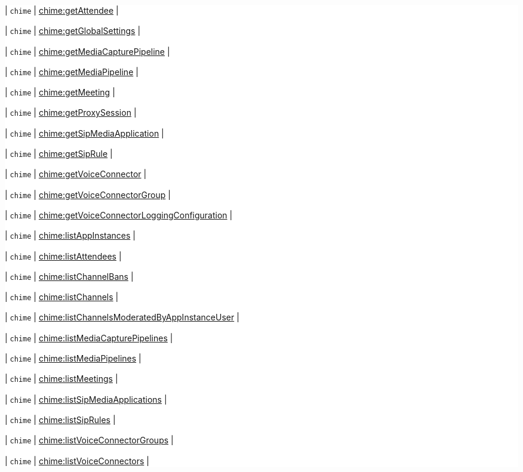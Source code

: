 | `chime` | [chime:getAttendee](../actions.md#chime:getattendee) |

| `chime` | [chime:getGlobalSettings](../actions.md#chime:getglobalsettings) |

| `chime` | [chime:getMediaCapturePipeline](../actions.md#chime:getmediacapturepipeline) |

| `chime` | [chime:getMediaPipeline](../actions.md#chime:getmediapipeline) |

| `chime` | [chime:getMeeting](../actions.md#chime:getmeeting) |

| `chime` | [chime:getProxySession](../actions.md#chime:getproxysession) |

| `chime` | [chime:getSipMediaApplication](../actions.md#chime:getsipmediaapplication) |

| `chime` | [chime:getSipRule](../actions.md#chime:getsiprule) |

| `chime` | [chime:getVoiceConnector](../actions.md#chime:getvoiceconnector) |

| `chime` | [chime:getVoiceConnectorGroup](../actions.md#chime:getvoiceconnectorgroup) |

| `chime` | [chime:getVoiceConnectorLoggingConfiguration](../actions.md#chime:getvoiceconnectorloggingconfiguration) |

| `chime` | [chime:listAppInstances](../actions.md#chime:listappinstances) |

| `chime` | [chime:listAttendees](../actions.md#chime:listattendees) |

| `chime` | [chime:listChannelBans](../actions.md#chime:listchannelbans) |

| `chime` | [chime:listChannels](../actions.md#chime:listchannels) |

| `chime` | [chime:listChannelsModeratedByAppInstanceUser](../actions.md#chime:listchannelsmoderatedbyappinstanceuser) |

| `chime` | [chime:listMediaCapturePipelines](../actions.md#chime:listmediacapturepipelines) |

| `chime` | [chime:listMediaPipelines](../actions.md#chime:listmediapipelines) |

| `chime` | [chime:listMeetings](../actions.md#chime:listmeetings) |

| `chime` | [chime:listSipMediaApplications](../actions.md#chime:listsipmediaapplications) |

| `chime` | [chime:listSipRules](../actions.md#chime:listsiprules) |

| `chime` | [chime:listVoiceConnectorGroups](../actions.md#chime:listvoiceconnectorgroups) |

| `chime` | [chime:listVoiceConnectors](../actions.md#chime:listvoiceconnectors) |
